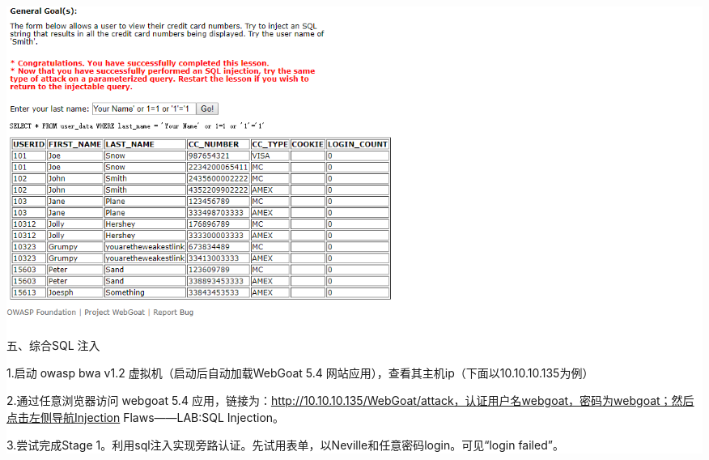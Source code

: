 <img src="images/webgoat/injectionflaws-stringsqli-02.png" width="480" alt="injectionflaws-stringsqli-02" />


五、综合SQL 注入

1.启动 owasp bwa v1.2 虚拟机（启动后自动加载WebGoat 5.4 网站应用），查看其主机ip（下面以10.10.10.135为例）

2.通过任意浏览器访问 webgoat 5.4 应用，链接为：http://10.10.10.135/WebGoat/attack，认证用户名webgoat，密码为webgoat；然后点击左侧导航Injection Flaws——LAB:SQL Injection。

3.尝试完成Stage 1。利用sql注入实现旁路认证。先试用表单，以Neville和任意密码login。可见“login failed”。
